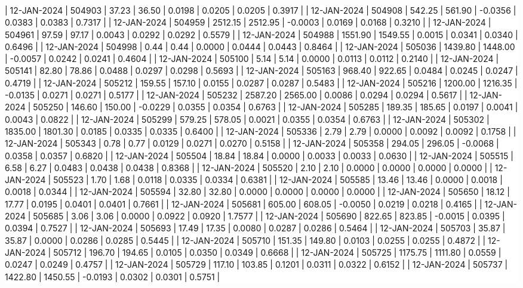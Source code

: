 | 12-JAN-2024 | 504903 | 37.23 | 36.50 | 0.0198 | 0.0205 | 0.0205 | 0.3917 |
| 12-JAN-2024 | 504908 | 542.25 | 561.90 | -0.0356 | 0.0383 | 0.0383 | 0.7317 |
| 12-JAN-2024 | 504959 | 2512.15 | 2512.95 | -0.0003 | 0.0169 | 0.0168 | 0.3210 |
| 12-JAN-2024 | 504961 | 97.59 | 97.17 | 0.0043 | 0.0292 | 0.0292 | 0.5579 |
| 12-JAN-2024 | 504988 | 1551.90 | 1549.55 | 0.0015 | 0.0341 | 0.0340 | 0.6496 |
| 12-JAN-2024 | 504998 | 0.44 | 0.44 | 0.0000 | 0.0444 | 0.0443 | 0.8464 |
| 12-JAN-2024 | 505036 | 1439.80 | 1448.00 | -0.0057 | 0.0242 | 0.0241 | 0.4604 |
| 12-JAN-2024 | 505100 | 5.14 | 5.14 | 0.0000 | 0.0113 | 0.0112 | 0.2140 |
| 12-JAN-2024 | 505141 | 82.80 | 78.86 | 0.0488 | 0.0297 | 0.0298 | 0.5693 |
| 12-JAN-2024 | 505163 | 968.40 | 922.65 | 0.0484 | 0.0245 | 0.0247 | 0.4719 |
| 12-JAN-2024 | 505212 | 159.55 | 157.10 | 0.0155 | 0.0287 | 0.0287 | 0.5483 |
| 12-JAN-2024 | 505216 | 1200.00 | 1216.35 | -0.0135 | 0.0271 | 0.0271 | 0.5177 |
| 12-JAN-2024 | 505232 | 2587.20 | 2565.00 | 0.0086 | 0.0294 | 0.0294 | 0.5617 |
| 12-JAN-2024 | 505250 | 146.60 | 150.00 | -0.0229 | 0.0355 | 0.0354 | 0.6763 |
| 12-JAN-2024 | 505285 | 189.35 | 185.65 | 0.0197 | 0.0041 | 0.0043 | 0.0822 |
| 12-JAN-2024 | 505299 | 579.25 | 578.05 | 0.0021 | 0.0355 | 0.0354 | 0.6763 |
| 12-JAN-2024 | 505302 | 1835.00 | 1801.30 | 0.0185 | 0.0335 | 0.0335 | 0.6400 |
| 12-JAN-2024 | 505336 | 2.79 | 2.79 | 0.0000 | 0.0092 | 0.0092 | 0.1758 |
| 12-JAN-2024 | 505343 | 0.78 | 0.77 | 0.0129 | 0.0271 | 0.0270 | 0.5158 |
| 12-JAN-2024 | 505358 | 294.05 | 296.05 | -0.0068 | 0.0358 | 0.0357 | 0.6820 |
| 12-JAN-2024 | 505504 | 18.84 | 18.84 | 0.0000 | 0.0033 | 0.0033 | 0.0630 |
| 12-JAN-2024 | 505515 | 6.58 | 6.27 | 0.0483 | 0.0438 | 0.0438 | 0.8368 |
| 12-JAN-2024 | 505520 | 2.10 | 2.10 | 0.0000 | 0.0000 | 0.0000 | 0.0000 |
| 12-JAN-2024 | 505523 | 1.70 | 1.68 | 0.0118 | 0.0335 | 0.0334 | 0.6381 |
| 12-JAN-2024 | 505585 | 13.46 | 13.46 | 0.0000 | 0.0018 | 0.0018 | 0.0344 |
| 12-JAN-2024 | 505594 | 32.80 | 32.80 | 0.0000 | 0.0000 | 0.0000 | 0.0000 |
| 12-JAN-2024 | 505650 | 18.12 | 17.77 | 0.0195 | 0.0401 | 0.0401 | 0.7661 |
| 12-JAN-2024 | 505681 | 605.00 | 608.05 | -0.0050 | 0.0219 | 0.0218 | 0.4165 |
| 12-JAN-2024 | 505685 | 3.06 | 3.06 | 0.0000 | 0.0922 | 0.0920 | 1.7577 |
| 12-JAN-2024 | 505690 | 822.65 | 823.85 | -0.0015 | 0.0395 | 0.0394 | 0.7527 |
| 12-JAN-2024 | 505693 | 17.49 | 17.35 | 0.0080 | 0.0287 | 0.0286 | 0.5464 |
| 12-JAN-2024 | 505703 | 35.87 | 35.87 | 0.0000 | 0.0286 | 0.0285 | 0.5445 |
| 12-JAN-2024 | 505710 | 151.35 | 149.80 | 0.0103 | 0.0255 | 0.0255 | 0.4872 |
| 12-JAN-2024 | 505712 | 196.70 | 194.65 | 0.0105 | 0.0350 | 0.0349 | 0.6668 |
| 12-JAN-2024 | 505725 | 1175.75 | 1111.80 | 0.0559 | 0.0247 | 0.0249 | 0.4757 |
| 12-JAN-2024 | 505729 | 117.10 | 103.85 | 0.1201 | 0.0311 | 0.0322 | 0.6152 |
| 12-JAN-2024 | 505737 | 1422.80 | 1450.55 | -0.0193 | 0.0302 | 0.0301 | 0.5751 |